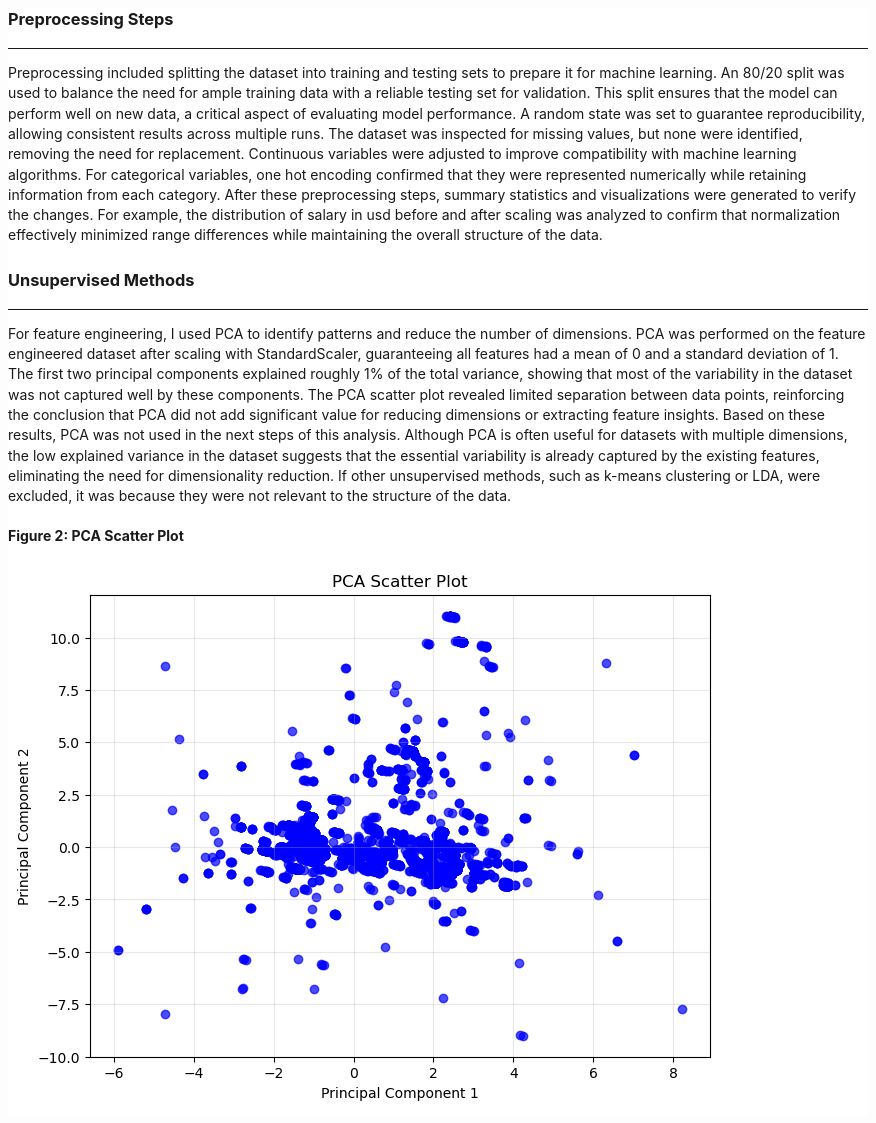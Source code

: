 ### Preprocessing Steps 
---
Preprocessing included splitting the dataset into training and testing sets to prepare it for machine learning. An 80/20 split was used to balance the need for ample training data with a reliable testing set for validation. This split ensures that the model can perform well on new data, a critical aspect of evaluating model performance. A random state was set to guarantee reproducibility, allowing consistent results across multiple runs. The dataset was inspected for missing values, but none were identified, removing the need for replacement. Continuous variables were adjusted to improve compatibility with machine learning algorithms. For categorical variables, one hot encoding confirmed that they were represented numerically while retaining information from each category. After these preprocessing steps, summary statistics and visualizations were generated to verify the changes. For example, the distribution of salary in usd before and after scaling was analyzed to confirm that normalization effectively minimized range differences while maintaining the overall structure of the data.   

### Unsupervised Methods 
---
For feature engineering, I used PCA to identify patterns and reduce the number of dimensions. PCA was performed on the feature engineered dataset after scaling with StandardScaler, guaranteeing all features had a mean of 0 and a standard deviation of 1. The first two principal components explained roughly 1% of the total variance, showing that most of the variability in the dataset was not captured well by these components. The PCA scatter plot revealed limited separation between data points, reinforcing the conclusion that PCA did not add significant value for reducing dimensions or extracting feature insights. Based on these results, PCA was not used in the next steps of this analysis. Although PCA is often useful for datasets with multiple dimensions, the low explained variance in the dataset suggests that the essential variability is already captured by the existing features, eliminating the need for dimensionality reduction. If other unsupervised methods, such as k-means clustering or LDA, were excluded, it was because they were not relevant to the structure of the data. 

#### Figure 2: PCA Scatter Plot
![Figure 2: PCA Scatter Plot](output/PCA_Scatter_Plot.png)
